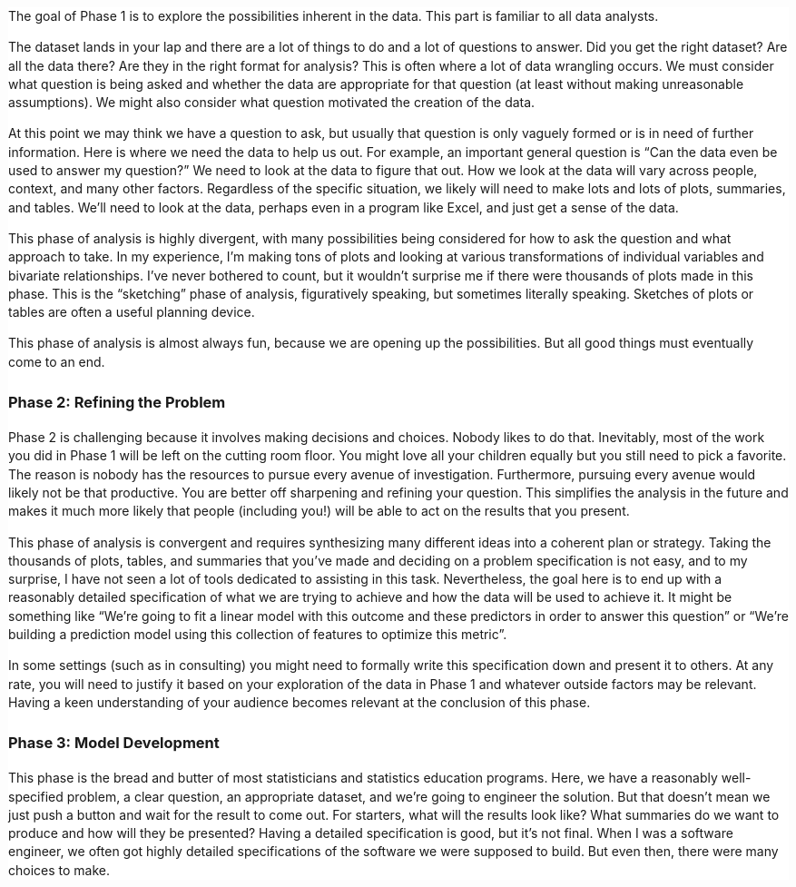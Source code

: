 The goal of Phase 1 is to explore the possibilities inherent in the data. This part is familiar to all data analysts.

The dataset lands in your lap and there are a lot of things to do and a lot of questions to answer. Did you get the right dataset? Are all the data there? Are they in the right format for analysis? This is often where a lot of data wrangling occurs. We must consider what question is being asked and whether the data are appropriate for that question (at least without making unreasonable assumptions). We might also consider what question motivated the creation of the data.

At this point we may think we have a question to ask, but usually that question is only vaguely formed or is in need of further information. Here is where we need the data to help us out. For example, an important general question is “Can the data even be used to answer my question?” We need to look at the data to figure that out. How we look at the data will vary across people, context, and many other factors. Regardless of the specific situation, we likely will need to make lots and lots of plots, summaries, and tables. We’ll need to look at the data, perhaps even in a program like Excel, and just get a sense of the data.

This phase of analysis is highly divergent, with many possibilities being considered for how to ask the question and what approach to take. In my experience, I’m making tons of plots and looking at various transformations of individual variables and bivariate relationships. I’ve never bothered to count, but it wouldn’t surprise me if there were thousands of plots made in this phase. This is the “sketching” phase of analysis, figuratively speaking, but sometimes literally speaking. Sketches of plots or tables are often a useful planning device.

This phase of analysis is almost always fun, because we are opening up the possibilities. But all good things must eventually come to an end.

### Phase 2: Refining the Problem

Phase 2 is challenging because it involves making decisions and choices. Nobody likes to do that. Inevitably, most of the work you did in Phase 1 will be left on the cutting room floor. You might love all your children equally but you still need to pick a favorite. The reason is nobody has the resources to pursue every avenue of investigation. Furthermore, pursuing every avenue would likely not be that productive. You are better off sharpening and refining your question. This simplifies the analysis in the future and makes it much more likely that people (including you!) will be able to act on the results that you present.

This phase of analysis is convergent and requires synthesizing many different ideas into a coherent plan or strategy. Taking the thousands of plots, tables, and summaries that you’ve made and deciding on a problem specification is not easy, and to my surprise, I have not seen a lot of tools dedicated to assisting in this task. Nevertheless, the goal here is to end up with a reasonably detailed specification of what we are trying to achieve and how the data will be used to achieve it. It might be something like “We’re going to fit a linear model with this outcome and these predictors in order to answer this question” or “We’re building a prediction model using this collection of features to optimize this metric”.

In some settings (such as in consulting) you might need to formally write this specification down and present it to others. At any rate, you will need to justify it based on your exploration of the data in Phase 1 and whatever outside factors may be relevant. Having a keen understanding of your audience becomes relevant at the conclusion of this phase.

### Phase 3: Model Development

This phase is the bread and butter of most statisticians and statistics education programs. Here, we have a reasonably well-specified problem, a clear question, an appropriate dataset, and we’re going to engineer the solution. But that doesn’t mean we just push a button and wait for the result to come out. For starters, what will the results look like? What summaries do we want to produce and how will they be presented? Having a detailed specification is good, but it’s not final. When I was a software engineer, we often got highly detailed specifications of the software we were supposed to build. But even then, there were many choices to make.

